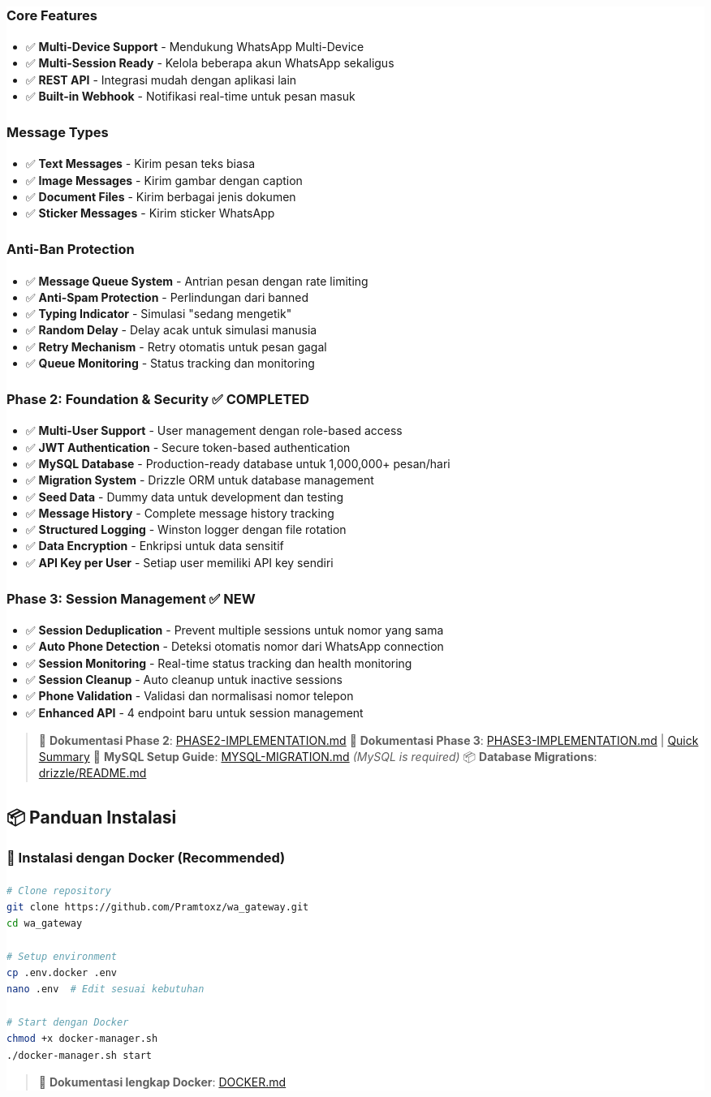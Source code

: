 ### Core Features
- ✅ **Multi-Device Support** - Mendukung WhatsApp Multi-Device
- ✅ **Multi-Session Ready** - Kelola beberapa akun WhatsApp sekaligus
- ✅ **REST API** - Integrasi mudah dengan aplikasi lain
- ✅ **Built-in Webhook** - Notifikasi real-time untuk pesan masuk

### Message Types
- ✅ **Text Messages** - Kirim pesan teks biasa
- ✅ **Image Messages** - Kirim gambar dengan caption
- ✅ **Document Files** - Kirim berbagai jenis dokumen
- ✅ **Sticker Messages** - Kirim sticker WhatsApp

### Anti-Ban Protection
- ✅ **Message Queue System** - Antrian pesan dengan rate limiting
- ✅ **Anti-Spam Protection** - Perlindungan dari banned
- ✅ **Typing Indicator** - Simulasi "sedang mengetik"
- ✅ **Random Delay** - Delay acak untuk simulasi manusia
- ✅ **Retry Mechanism** - Retry otomatis untuk pesan gagal
- ✅ **Queue Monitoring** - Status tracking dan monitoring

### Phase 2: Foundation & Security ✅ **COMPLETED**
- ✅ **Multi-User Support** - User management dengan role-based access
- ✅ **JWT Authentication** - Secure token-based authentication
- ✅ **MySQL Database** - Production-ready database untuk 1,000,000+ pesan/hari
- ✅ **Migration System** - Drizzle ORM untuk database management
- ✅ **Seed Data** - Dummy data untuk development dan testing
- ✅ **Message History** - Complete message history tracking
- ✅ **Structured Logging** - Winston logger dengan file rotation
- ✅ **Data Encryption** - Enkripsi untuk data sensitif
- ✅ **API Key per User** - Setiap user memiliki API key sendiri

### Phase 3: Session Management ✅ **NEW**
- ✅ **Session Deduplication** - Prevent multiple sessions untuk nomor yang sama
- ✅ **Auto Phone Detection** - Deteksi otomatis nomor dari WhatsApp connection
- ✅ **Session Monitoring** - Real-time status tracking dan health monitoring
- ✅ **Session Cleanup** - Auto cleanup untuk inactive sessions
- ✅ **Phone Validation** - Validasi dan normalisasi nomor telepon
- ✅ **Enhanced API** - 4 endpoint baru untuk session management

> 📖 **Dokumentasi Phase 2**: [PHASE2-IMPLEMENTATION.md](PHASE2-IMPLEMENTATION.md)
> 📖 **Dokumentasi Phase 3**: [PHASE3-IMPLEMENTATION.md](PHASE3-IMPLEMENTATION.md) | [Quick Summary](PHASE3-SUMMARY.md)
> 🔄 **MySQL Setup Guide**: [MYSQL-MIGRATION.md](MYSQL-MIGRATION.md) *(MySQL is required)*
> 📦 **Database Migrations**: [drizzle/README.md](drizzle/README.md)

## 📦 Panduan Instalasi

### 🐳 Instalasi dengan Docker (Recommended)
```bash
# Clone repository
git clone https://github.com/Pramtoxz/wa_gateway.git
cd wa_gateway

# Setup environment
cp .env.docker .env
nano .env  # Edit sesuai kebutuhan

# Start dengan Docker
chmod +x docker-manager.sh
./docker-manager.sh start
```
> 📖 **Dokumentasi lengkap Docker**: [DOCKER.md](DOCKER.md)